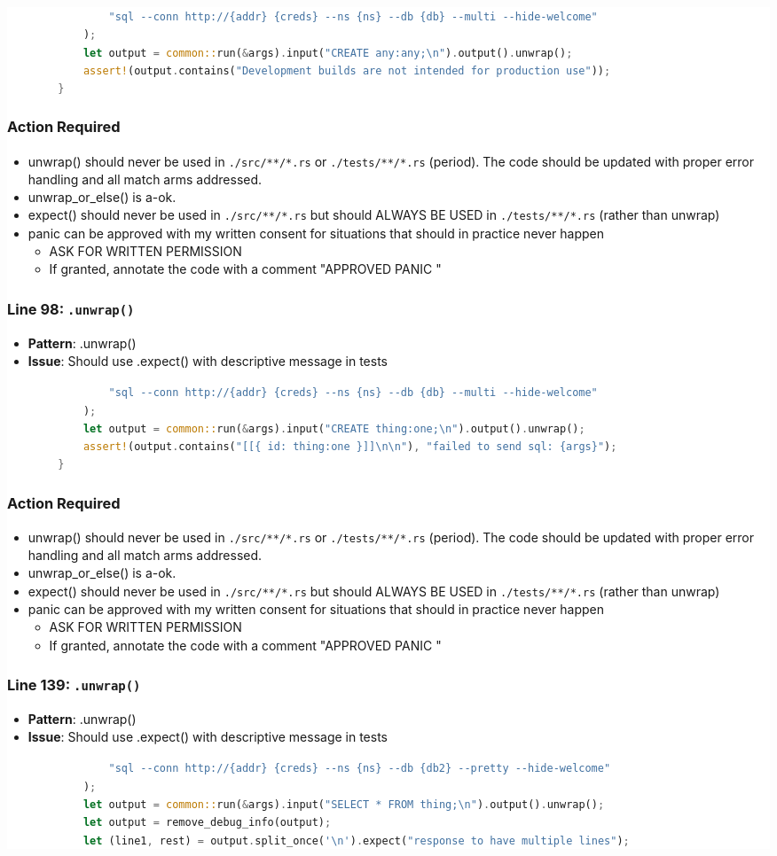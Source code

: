 ```rust
				"sql --conn http://{addr} {creds} --ns {ns} --db {db} --multi --hide-welcome"
			);
			let output = common::run(&args).input("CREATE any:any;\n").output().unwrap();
			assert!(output.contains("Development builds are not intended for production use"));
		}
```

### Action Required

- unwrap() should never be used in `./src/**/*.rs` or `./tests/**/*.rs` (period). The code should be updated with proper error handling and all match arms addressed.
- unwrap_or_else() is a-ok. 
- expect() should never be used in `./src/**/*.rs` but should ALWAYS BE USED in `./tests/**/*.rs` (rather than unwrap)
- panic can be approved with my written consent for situations that should in practice never happen  
  - ASK FOR WRITTEN PERMISSION
  - If granted, annotate the code with a comment "APPROVED PANIC "


### Line 98: `.unwrap()`

- **Pattern**: .unwrap()
- **Issue**: Should use .expect() with descriptive message in tests

```rust
				"sql --conn http://{addr} {creds} --ns {ns} --db {db} --multi --hide-welcome"
			);
			let output = common::run(&args).input("CREATE thing:one;\n").output().unwrap();
			assert!(output.contains("[[{ id: thing:one }]]\n\n"), "failed to send sql: {args}");
		}
```

### Action Required

- unwrap() should never be used in `./src/**/*.rs` or `./tests/**/*.rs` (period). The code should be updated with proper error handling and all match arms addressed.
- unwrap_or_else() is a-ok. 
- expect() should never be used in `./src/**/*.rs` but should ALWAYS BE USED in `./tests/**/*.rs` (rather than unwrap)
- panic can be approved with my written consent for situations that should in practice never happen  
  - ASK FOR WRITTEN PERMISSION
  - If granted, annotate the code with a comment "APPROVED PANIC "


### Line 139: `.unwrap()`

- **Pattern**: .unwrap()
- **Issue**: Should use .expect() with descriptive message in tests

```rust
				"sql --conn http://{addr} {creds} --ns {ns} --db {db2} --pretty --hide-welcome"
			);
			let output = common::run(&args).input("SELECT * FROM thing;\n").output().unwrap();
			let output = remove_debug_info(output);
			let (line1, rest) = output.split_once('\n').expect("response to have multiple lines");
```
